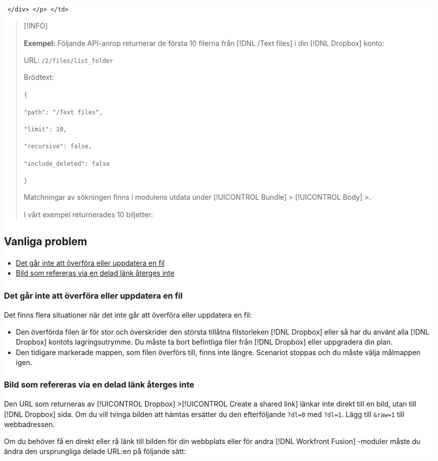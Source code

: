      </div> </p> </td> 
  </tr> 
 </tbody> 
</table>

>[!INFO]
>
>**Exempel:** Följande API-anrop returnerar de första 10 filerna från [!DNL /Text files] i din [!DNL Dropbox] konto:
>
>URL: `/2/files/list_folder`
>
>Brödtext:
> 
>`{`
>
>`"path": "/Text files",`
>
>`"limit": 10,`
>
>`"recursive": false,`
>
>`"include_deleted": false`
>
>`}`
>
>Matchningar av sökningen finns i modulens utdata under [!UICONTROL Bundle] > [!UICONTROL Body] >.
>
>I vårt exempel returnerades 10 biljetter:

## Vanliga problem

* [Det går inte att överföra eller uppdatera en fil](#unable-to-upload-or-update-a-file)
* [Bild som refereras via en delad länk återges inte](#image-referenced-via-a-shared-link-does-not-render)

### Det går inte att överföra eller uppdatera en fil

Det finns flera situationer när det inte går att överföra eller uppdatera en fil:

* Den överförda filen är för stor och överskrider den största tillåtna filstorleken [!DNL Dropbox] eller så har du använt alla [!DNL Dropbox] kontots lagringsutrymme. Du måste ta bort befintliga filer från [!DNL Dropbox] eller uppgradera din plan.
* Den tidigare markerade mappen, som filen överförs till, finns inte längre. Scenariot stoppas och du måste välja målmappen igen.

### Bild som refereras via en delad länk återges inte

Den URL som returneras av [!UICONTROL Dropbox] >[!UICONTROL Create a shared link] länkar inte direkt till en bild, utan till [!DNL Dropbox] sida. Om du vill tvinga bilden att hämtas ersätter du den efterföljande `?dl=0` med `?dl=1`. Lägg till `&raw=1` till webbadressen.

Om du behöver få en direkt eller rå länk till bilden för din webbplats eller för andra [!DNL Workfront Fusion] -moduler måste du ändra den ursprungliga delade URL:en på följande sätt:
